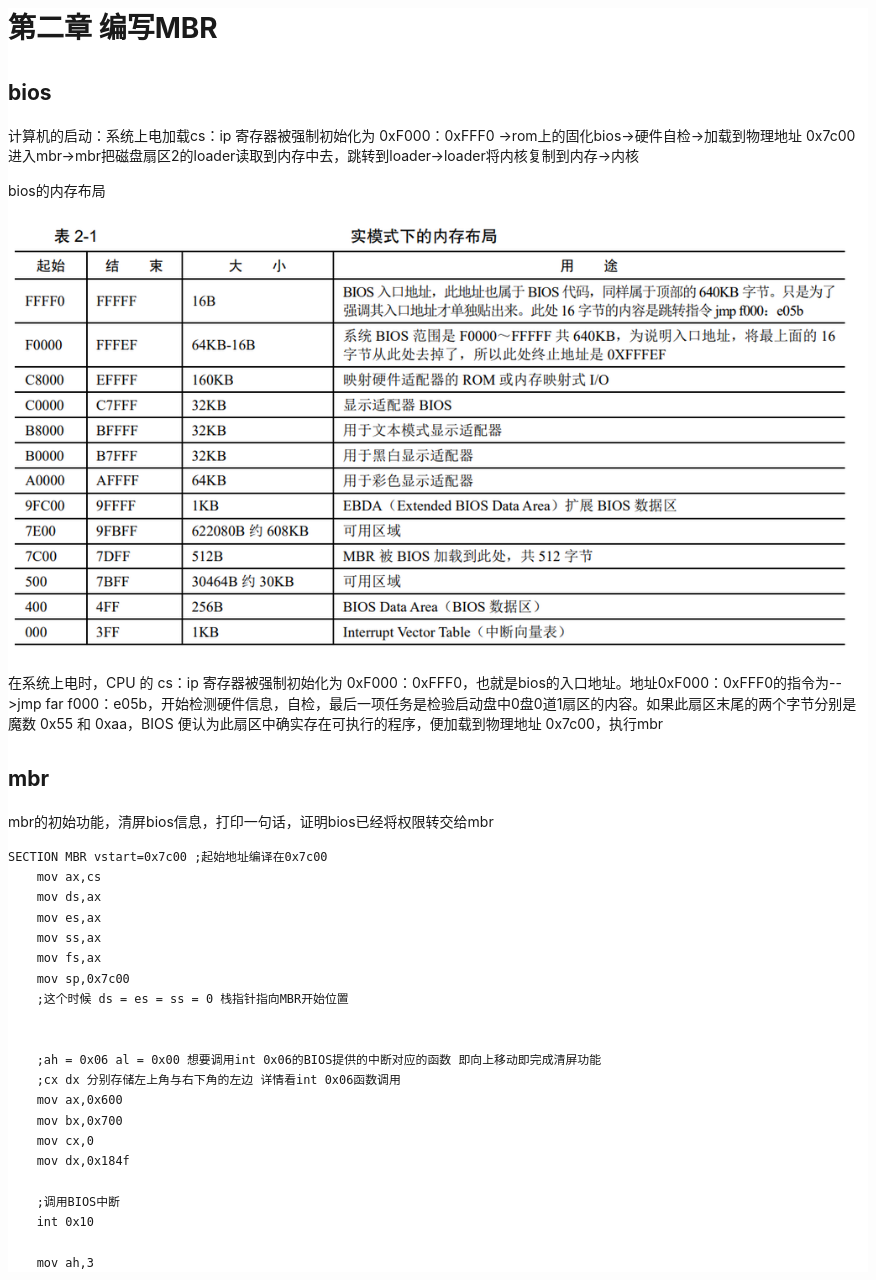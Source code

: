 # 第二章 编写MBR

## bios

计算机的启动：系统上电加载cs：ip 寄存器被强制初始化为 0xF000：0xFFF0 ->rom上的固化bios->硬件自检->加载到物理地址 0x7c00   进入mbr->mbr把磁盘扇区2的loader读取到内存中去，跳转到loader->loader将内核复制到内存->内核

bios的内存布局

![](img/2025-01-06-14-19-51-image.png)

在系统上电时，CPU 的 cs：ip 寄存器被强制初始化为 0xF000：0xFFF0，也就是bios的入口地址。地址0xF000：0xFFF0的指令为-->jmp far f000：e05b，开始检测硬件信息，自检，最后一项任务是检验启动盘中0盘0道1扇区的内容。如果此扇区末尾的两个字节分别是魔数 0x55 和 0xaa，BIOS 便认为此扇区中确实存在可执行的程序，便加载到物理地址 0x7c00，执行mbr

## mbr

mbr的初始功能，清屏bios信息，打印一句话，证明bios已经将权限转交给mbr

```
SECTION MBR vstart=0x7c00 ;起始地址编译在0x7c00
    mov ax,cs
    mov ds,ax
    mov es,ax
    mov ss,ax
    mov fs,ax
    mov sp,0x7c00
    ;这个时候 ds = es = ss = 0 栈指针指向MBR开始位置


    ;ah = 0x06 al = 0x00 想要调用int 0x06的BIOS提供的中断对应的函数 即向上移动即完成清屏功能
    ;cx dx 分别存储左上角与右下角的左边 详情看int 0x06函数调用
    mov ax,0x600 
    mov bx,0x700
    mov cx,0
    mov dx,0x184f

    ;调用BIOS中断
    int 0x10 

    mov ah,3
```